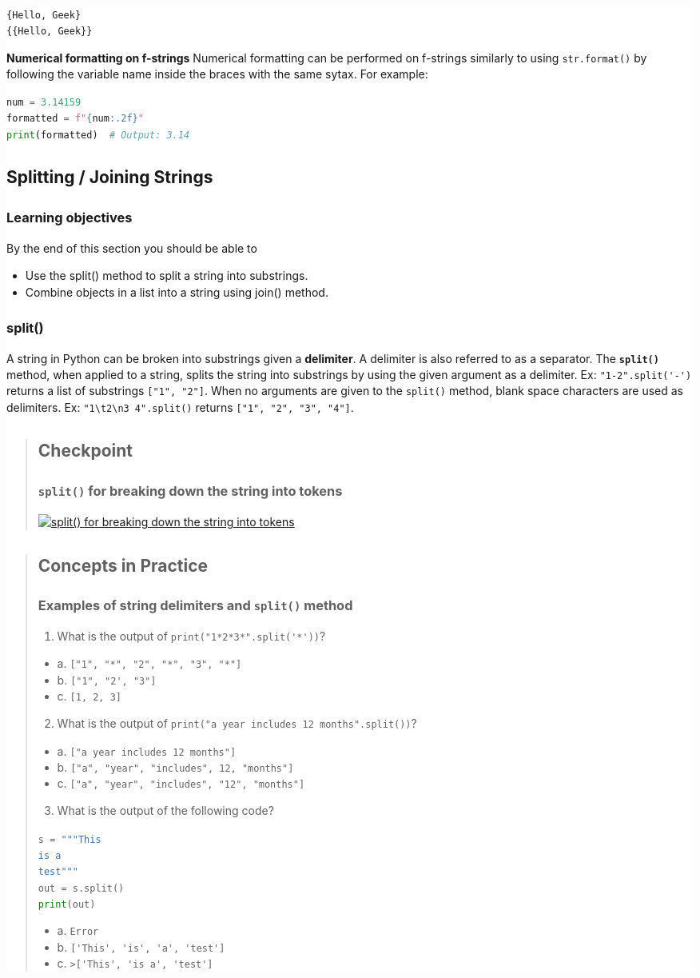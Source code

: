 ```
{Hello, Geek}
{{Hello, Geek}}
```

**Numerical formatting on f-strings**
Numerical formatting can be performed on f-strings similarly to using `str.format()` by following the variable name inside the braces with the same sytax. For example:
```python
num = 3.14159
formatted = f"{num:.2f}"
print(formatted)  # Output: 3.14
```

## Splitting / Joining Strings

### Learning objectives
By the end of this section you should be able to

- Use the split() method to split a string into substrings.
- Combine objects in a list into a string using join() method.

### split()
A string in Python can be broken into substrings given a **delimiter**. A delimiter is also referred to as a separator. The **`split()`** method, when applied to a string, splits the string into substrings by using the given argument as a delimiter. Ex: `"1-2".split('-')` returns a list of substrings `["1", "2"]`. When no arguments are given to the `split()` method, blank space characters are used as delimiters. Ex: `"1\t2\n3 4".split()` returns `["1", "2", "3", "4"]`.

> **Checkpoint**
> ---
> ### `split()` for breaking down the string into tokens
> [![split() for breaking down the string into tokens](https://img.youtube.com/vi/k_b-7Xyy0c4/0.jpg)](https://www.youtube.com/watch?v=k_b-7Xyy0c4)

> **Concepts in Practice**
> ---
> ### Examples of string delimiters and `split()` method
> 1. What is the output of `print("1*2*3*".split('*'))`?
>   - a. `["1", "*", "2", "*", "3", "*"]`
>   - b. `["1", "2', "3"]`
>   - c. `[1, 2, 3]`
> 2. What is the output of `print("a year includes 12 months".split())`?
>   - a. `["a year includes 12 months"]`
>   - b. `["a", "year", "includes", 12, "months"]`
>   - c. `["a", "year", "includes", "12", "months"]`
> 3. What is the output of the following code?
> ```python
> s = """This
> is a
> test"""
> out = s.split()
> print(out)
> ```
>   - a. `Error`
>   - b. `['This', 'is', 'a', 'test']`
>   - c. `>['This', 'is a', 'test']`
